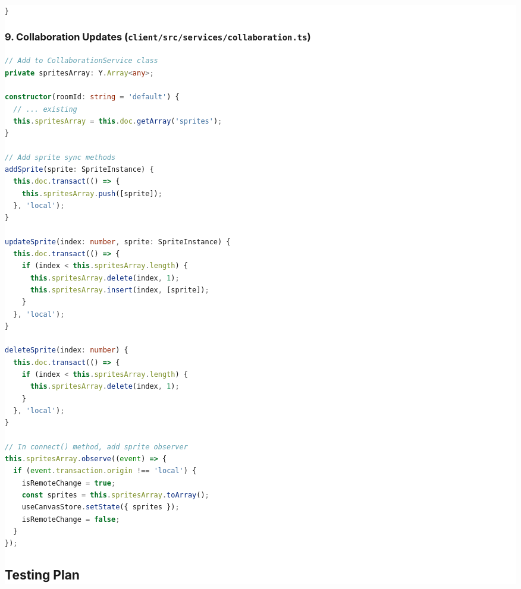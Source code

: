 ```typescript
}
```

### 9. Collaboration Updates (`client/src/services/collaboration.ts`)

```typescript
// Add to CollaborationService class
private spritesArray: Y.Array<any>;

constructor(roomId: string = 'default') {
  // ... existing
  this.spritesArray = this.doc.getArray('sprites');
}

// Add sprite sync methods
addSprite(sprite: SpriteInstance) {
  this.doc.transact(() => {
    this.spritesArray.push([sprite]);
  }, 'local');
}

updateSprite(index: number, sprite: SpriteInstance) {
  this.doc.transact(() => {
    if (index < this.spritesArray.length) {
      this.spritesArray.delete(index, 1);
      this.spritesArray.insert(index, [sprite]);
    }
  }, 'local');
}

deleteSprite(index: number) {
  this.doc.transact(() => {
    if (index < this.spritesArray.length) {
      this.spritesArray.delete(index, 1);
    }
  }, 'local');
}

// In connect() method, add sprite observer
this.spritesArray.observe((event) => {
  if (event.transaction.origin !== 'local') {
    isRemoteChange = true;
    const sprites = this.spritesArray.toArray();
    useCanvasStore.setState({ sprites });
    isRemoteChange = false;
  }
});
```

## Testing Plan
